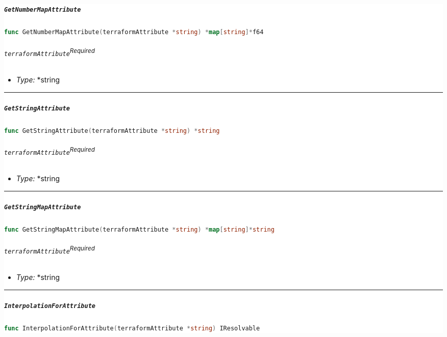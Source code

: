 
##### `GetNumberMapAttribute` <a name="GetNumberMapAttribute" id="@cdktf/provider-opentelekomcloud.lbWhitelistV2.LbWhitelistV2.getNumberMapAttribute"></a>

```go
func GetNumberMapAttribute(terraformAttribute *string) *map[string]*f64
```

###### `terraformAttribute`<sup>Required</sup> <a name="terraformAttribute" id="@cdktf/provider-opentelekomcloud.lbWhitelistV2.LbWhitelistV2.getNumberMapAttribute.parameter.terraformAttribute"></a>

- *Type:* *string

---

##### `GetStringAttribute` <a name="GetStringAttribute" id="@cdktf/provider-opentelekomcloud.lbWhitelistV2.LbWhitelistV2.getStringAttribute"></a>

```go
func GetStringAttribute(terraformAttribute *string) *string
```

###### `terraformAttribute`<sup>Required</sup> <a name="terraformAttribute" id="@cdktf/provider-opentelekomcloud.lbWhitelistV2.LbWhitelistV2.getStringAttribute.parameter.terraformAttribute"></a>

- *Type:* *string

---

##### `GetStringMapAttribute` <a name="GetStringMapAttribute" id="@cdktf/provider-opentelekomcloud.lbWhitelistV2.LbWhitelistV2.getStringMapAttribute"></a>

```go
func GetStringMapAttribute(terraformAttribute *string) *map[string]*string
```

###### `terraformAttribute`<sup>Required</sup> <a name="terraformAttribute" id="@cdktf/provider-opentelekomcloud.lbWhitelistV2.LbWhitelistV2.getStringMapAttribute.parameter.terraformAttribute"></a>

- *Type:* *string

---

##### `InterpolationForAttribute` <a name="InterpolationForAttribute" id="@cdktf/provider-opentelekomcloud.lbWhitelistV2.LbWhitelistV2.interpolationForAttribute"></a>

```go
func InterpolationForAttribute(terraformAttribute *string) IResolvable
```
